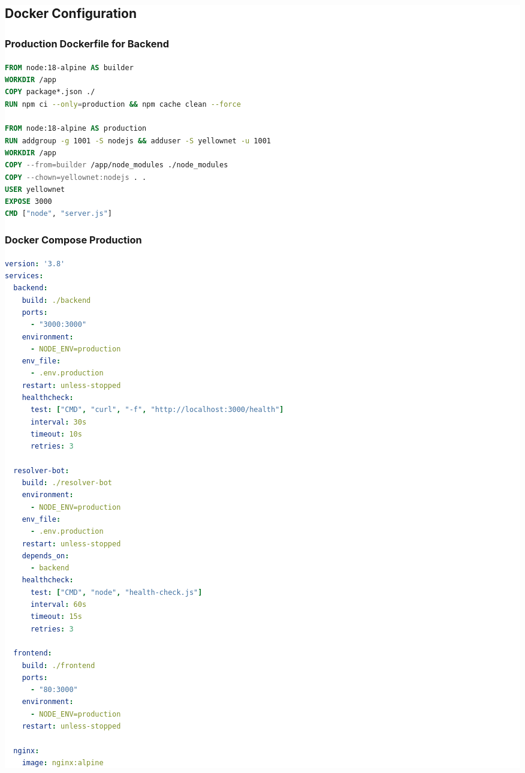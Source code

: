 ## Docker Configuration

### Production Dockerfile for Backend
```dockerfile
FROM node:18-alpine AS builder
WORKDIR /app
COPY package*.json ./
RUN npm ci --only=production && npm cache clean --force

FROM node:18-alpine AS production
RUN addgroup -g 1001 -S nodejs && adduser -S yellownet -u 1001
WORKDIR /app
COPY --from=builder /app/node_modules ./node_modules
COPY --chown=yellownet:nodejs . .
USER yellownet
EXPOSE 3000
CMD ["node", "server.js"]
```

### Docker Compose Production
```yaml
version: '3.8'
services:
  backend:
    build: ./backend
    ports:
      - "3000:3000"
    environment:
      - NODE_ENV=production
    env_file:
      - .env.production
    restart: unless-stopped
    healthcheck:
      test: ["CMD", "curl", "-f", "http://localhost:3000/health"]
      interval: 30s
      timeout: 10s
      retries: 3

  resolver-bot:
    build: ./resolver-bot
    environment:
      - NODE_ENV=production
    env_file:
      - .env.production
    restart: unless-stopped
    depends_on:
      - backend
    healthcheck:
      test: ["CMD", "node", "health-check.js"]
      interval: 60s
      timeout: 15s
      retries: 3

  frontend:
    build: ./frontend
    ports:
      - "80:3000"
    environment:
      - NODE_ENV=production
    restart: unless-stopped

  nginx:
    image: nginx:alpine
```